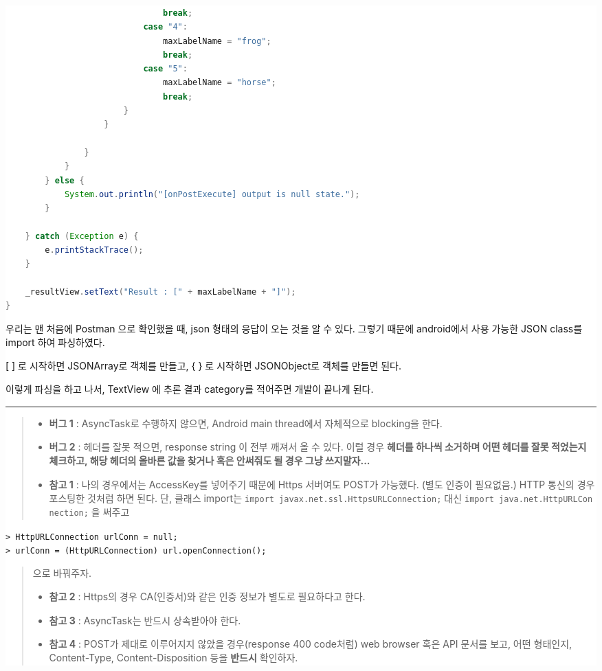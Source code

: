 ```java
                                break;
                            case "4":
                                maxLabelName = "frog";
                                break;
                            case "5":
                                maxLabelName = "horse";
                                break;
                        }
                    }

                }
            }
        } else {
            System.out.println("[onPostExecute] output is null state.");
        }

    } catch (Exception e) {
        e.printStackTrace();
    }

    _resultView.setText("Result : [" + maxLabelName + "]");
}
```

우리는 맨 처음에 Postman 으로 확인했을 때, json 형태의 응답이 오는 것을 알 수 있다.
그렇기 때문에 android에서 사용 가능한 JSON class를 import 하여 파싱하였다.

\[ \] 로 시작하면 JSONArray로 객체를 만들고, { } 로 시작하면 JSONObject로 객체를 만들면 된다.

이렇게 파싱을 하고 나서, TextView 에 추론 결과 category를 적어주면 개발이 끝나게 된다.

-----

> * **버그 1** : AsyncTask로 수행하지 않으면, Android main thread에서 자체적으로 blocking을 한다.
> 
> 
> * **버그 2** : 헤더를 잘못 적으면, response string 이 전부 깨져서 올 수 있다. 이럴 경우 
> **헤더를 하나씩 소거하며 어떤 헤더를 잘못 적었는지 체크하고, 해당 헤더의 올바른 값을 찾거나 혹은 안써줘도 될 경우 그냥 쓰지말자...**
> 
> 
> * **참고 1** : 나의 경우에서는 AccessKey를 넣어주기 때문에 Https 서버여도 POST가 가능했다. (별도 인증이 필요없음.) 
> HTTP 통신의 경우 포스팅한 것처럼 하면 된다. 단, 클래스 import는 
`import javax.net.ssl.HttpsURLConnection;` 대신 `import java.net.HttpURLConnection;` 을 써주고 
```
> HttpURLConnection urlConn = null;
> urlConn = (HttpURLConnection) url.openConnection();
```
> 으로 바꿔주자.
>
>
> * **참고 2** : Https의 경우 CA(인증서)와 같은 인증 정보가 별도로 필요하다고 한다.
>
>
> * **참고 3** : AsyncTask는 반드시 상속받아야 한다.
>
>
> * **참고 4** : POST가 제대로 이루어지지 않았을 경우(response 400 code처럼) web browser 혹은 API 문서를 보고, 어떤 형태인지, Content-Type, Content-Disposition 등을 **반드시** 확인하자.


